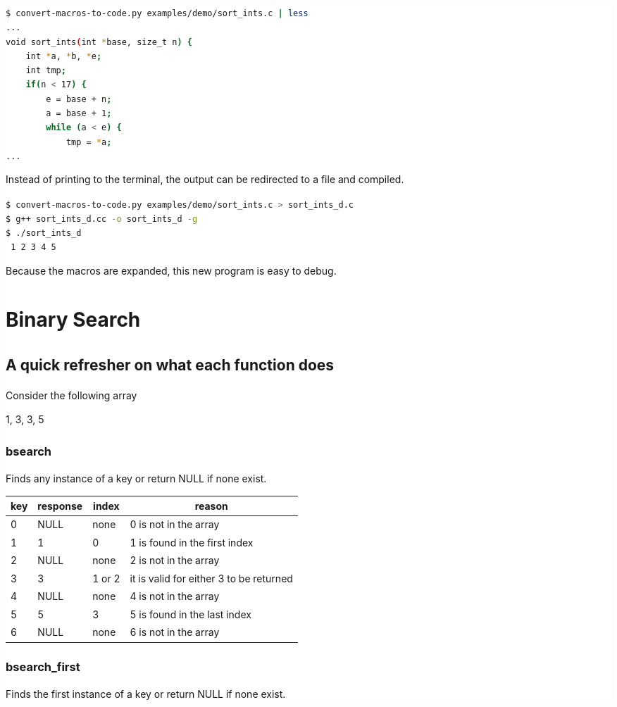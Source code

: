 ```bash
$ convert-macros-to-code.py examples/demo/sort_ints.c | less
...
void sort_ints(int *base, size_t n) {
    int *a, *b, *e;
    int tmp;
    if(n < 17) {
        e = base + n;
        a = base + 1;
        while (a < e) {
            tmp = *a;
...
```

Instead of printing to the terminal, the output can be redirected to a file and compiled.
```bash
$ convert-macros-to-code.py examples/demo/sort_ints.c > sort_ints_d.c
$ g++ sort_ints_d.cc -o sort_ints_d -g
$ ./sort_ints_d
 1 2 3 4 5
```

Because the macros are expanded, this new program is easy to debug.

# Binary Search

## A quick refresher on what each function does

Consider the following array

1, 3, 3, 5

### bsearch
Finds any instance of a key or return NULL if none exist.

| key | response | index                    | reason                                  |
|-----| --- |--------------------------|-----------------------------------------|
| 0   | NULL | none | 0 is not in the array                   |
| 1   | 1 | 0 | 1 is found in the first index           |
| 2   | NULL | none | 2 is not in the array                   |
| 3   | 3 | 1 or 2 | it is valid for either 3 to be returned |
| 4   | NULL | none | 4 is not in the array                   |
| 5   | 5 | 3 | 5 is found in the last index            |
| 6   | NULL | none | 6 is not in the array                   |

### bsearch_first
Finds the first instance of a key or return NULL if none exist.
